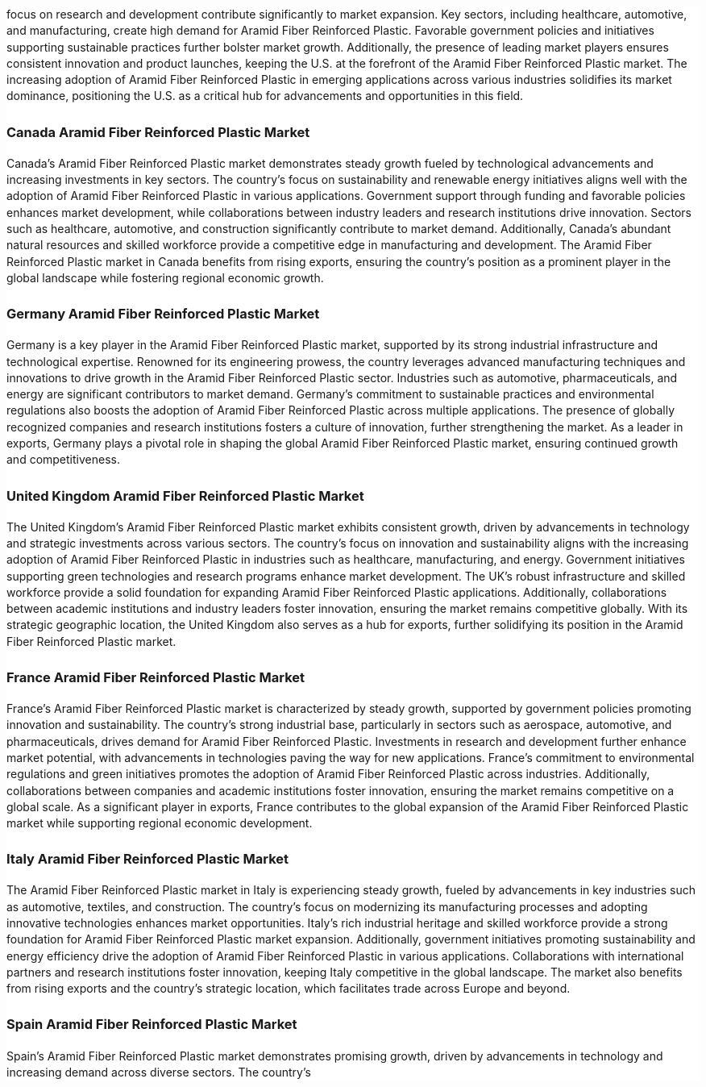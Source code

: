 focus on research and development contribute significantly to market expansion. Key sectors, including healthcare, automotive, and manufacturing, create high demand for Aramid Fiber Reinforced Plastic. Favorable government policies and initiatives supporting sustainable practices further bolster market growth. Additionally, the presence of leading market players ensures consistent innovation and product launches, keeping the U.S. at the forefront of the Aramid Fiber Reinforced Plastic market. The increasing adoption of Aramid Fiber Reinforced Plastic in emerging applications across various industries solidifies its market dominance, positioning the U.S. as a critical hub for advancements and opportunities in this field.</p><h3>Canada Aramid Fiber Reinforced Plastic Market</h3><p>Canada&rsquo;s Aramid Fiber Reinforced Plastic market demonstrates steady growth fueled by technological advancements and increasing investments in key sectors. The country&rsquo;s focus on sustainability and renewable energy initiatives aligns well with the adoption of Aramid Fiber Reinforced Plastic in various applications. Government support through funding and favorable policies enhances market development, while collaborations between industry leaders and research institutions drive innovation. Sectors such as healthcare, automotive, and construction significantly contribute to market demand. Additionally, Canada&rsquo;s abundant natural resources and skilled workforce provide a competitive edge in manufacturing and development. The Aramid Fiber Reinforced Plastic market in Canada benefits from rising exports, ensuring the country&rsquo;s position as a prominent player in the global landscape while fostering regional economic growth.</p><h3>Germany Aramid Fiber Reinforced Plastic Market</h3><p>Germany is a key player in the Aramid Fiber Reinforced Plastic market, supported by its strong industrial infrastructure and technological expertise. Renowned for its engineering prowess, the country leverages advanced manufacturing techniques and innovations to drive growth in the Aramid Fiber Reinforced Plastic sector. Industries such as automotive, pharmaceuticals, and energy are significant contributors to market demand. Germany&rsquo;s commitment to sustainable practices and environmental regulations also boosts the adoption of Aramid Fiber Reinforced Plastic across multiple applications. The presence of globally recognized companies and research institutions fosters a culture of innovation, further strengthening the market. As a leader in exports, Germany plays a pivotal role in shaping the global Aramid Fiber Reinforced Plastic market, ensuring continued growth and competitiveness.</p><h3>United Kingdom Aramid Fiber Reinforced Plastic Market</h3><p>The United Kingdom&rsquo;s Aramid Fiber Reinforced Plastic market exhibits consistent growth, driven by advancements in technology and strategic investments across various sectors. The country&rsquo;s focus on innovation and sustainability aligns with the increasing adoption of Aramid Fiber Reinforced Plastic in industries such as healthcare, manufacturing, and energy. Government initiatives supporting green technologies and research programs enhance market development. The UK&rsquo;s robust infrastructure and skilled workforce provide a solid foundation for expanding Aramid Fiber Reinforced Plastic applications. Additionally, collaborations between academic institutions and industry leaders foster innovation, ensuring the market remains competitive globally. With its strategic geographic location, the United Kingdom also serves as a hub for exports, further solidifying its position in the Aramid Fiber Reinforced Plastic market.</p><h3>France Aramid Fiber Reinforced Plastic Market</h3><p>France&rsquo;s Aramid Fiber Reinforced Plastic market is characterized by steady growth, supported by government policies promoting innovation and sustainability. The country&rsquo;s strong industrial base, particularly in sectors such as aerospace, automotive, and pharmaceuticals, drives demand for Aramid Fiber Reinforced Plastic. Investments in research and development further enhance market potential, with advancements in technologies paving the way for new applications. France&rsquo;s commitment to environmental regulations and green initiatives promotes the adoption of Aramid Fiber Reinforced Plastic across industries. Additionally, collaborations between companies and academic institutions foster innovation, ensuring the market remains competitive on a global scale. As a significant player in exports, France contributes to the global expansion of the Aramid Fiber Reinforced Plastic market while supporting regional economic development.</p><h3>Italy Aramid Fiber Reinforced Plastic Market</h3><p>The Aramid Fiber Reinforced Plastic market in Italy is experiencing steady growth, fueled by advancements in key industries such as automotive, textiles, and construction. The country&rsquo;s focus on modernizing its manufacturing processes and adopting innovative technologies enhances market opportunities. Italy&rsquo;s rich industrial heritage and skilled workforce provide a strong foundation for Aramid Fiber Reinforced Plastic market expansion. Additionally, government initiatives promoting sustainability and energy efficiency drive the adoption of Aramid Fiber Reinforced Plastic in various applications. Collaborations with international partners and research institutions foster innovation, keeping Italy competitive in the global landscape. The market also benefits from rising exports and the country&rsquo;s strategic location, which facilitates trade across Europe and beyond.</p><h3>Spain Aramid Fiber Reinforced Plastic Market</h3><p>Spain&rsquo;s Aramid Fiber Reinforced Plastic market demonstrates promising growth, driven by advancements in technology and increasing demand across diverse sectors. The country&rsquo;s